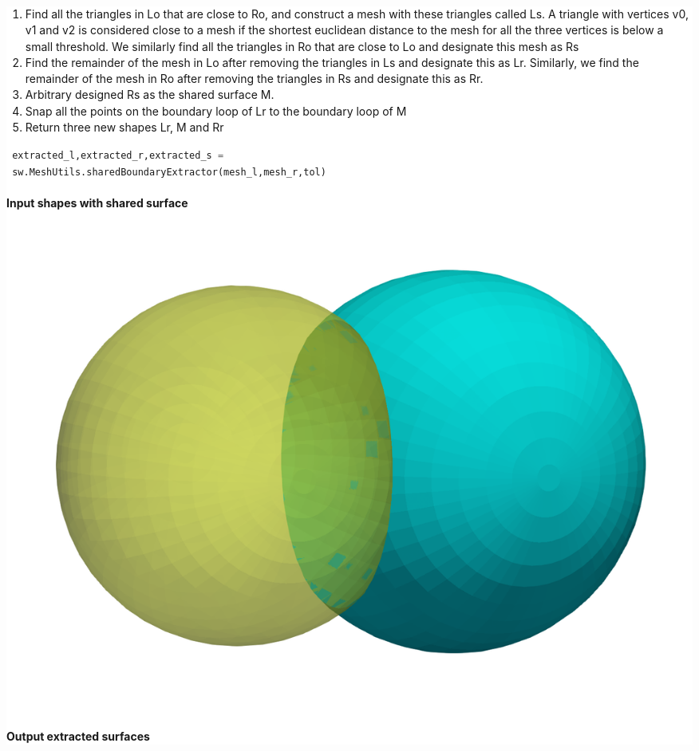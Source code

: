 1. Find all the triangles in Lo that are close to Ro, and construct a mesh with these triangles called Ls. A triangle with vertices v0, v1 and v2 is considered close to a mesh if the shortest euclidean distance to the mesh for all the three vertices is below a small threshold. We similarly find all the triangles in Ro that are close to Lo and designate this mesh as Rs
2. Find the remainder of the mesh in Lo after removing the triangles in Ls and designate this as Lr. Similarly, we find the remainder of the mesh in Ro after removing the triangles in Rs and designate this as Rr.
3. Arbitrary designed Rs as the shared surface M.
4. Snap all the points on the boundary loop of Lr to the boundary loop of M
5. Return three new shapes Lr, M and Rr

```python
 extracted_l,extracted_r,extracted_s = 
 sw.MeshUtils.sharedBoundaryExtractor(mesh_l,mesh_r,tol)
```
#### Input shapes with shared surface
![Shared Boundary Input](../img/workflow/peanut_shared_input.png)

#### Output extracted surfaces